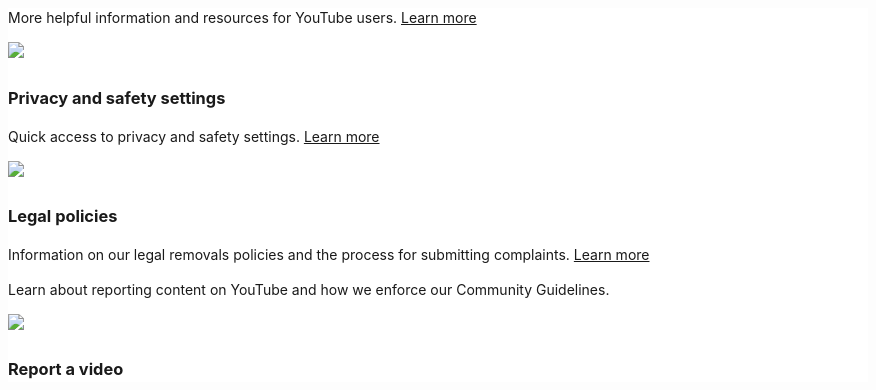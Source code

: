 


 More helpful information and resources for YouTube users.
 [Learn more](https://support.google.com/youtube/answer/2802848?hl=en) 









![](/yt/about/media/svgs/icons/policies/privacy-settings-icon.svg)



### Privacy and safety settings




 Quick access to privacy and safety settings.
 [Learn more](https://support.google.com/youtube/topic/2946312?visit_id=1-636215676872628189-590074792&rd=1&hl=en) 









![](/yt/about/media/svgs/icons/policies/legal-policies.svg)



### Legal policies




 Information on our legal removals policies and the process for submitting complaints.
 [Learn more](https://support.google.com/youtube/answer/2801979?hl=en) 













 Learn about reporting content on YouTube and how we enforce our Community Guidelines.
 









![](/yt/about/media/svgs/icons/policies/report-video-icon.svg)



### Report a video
